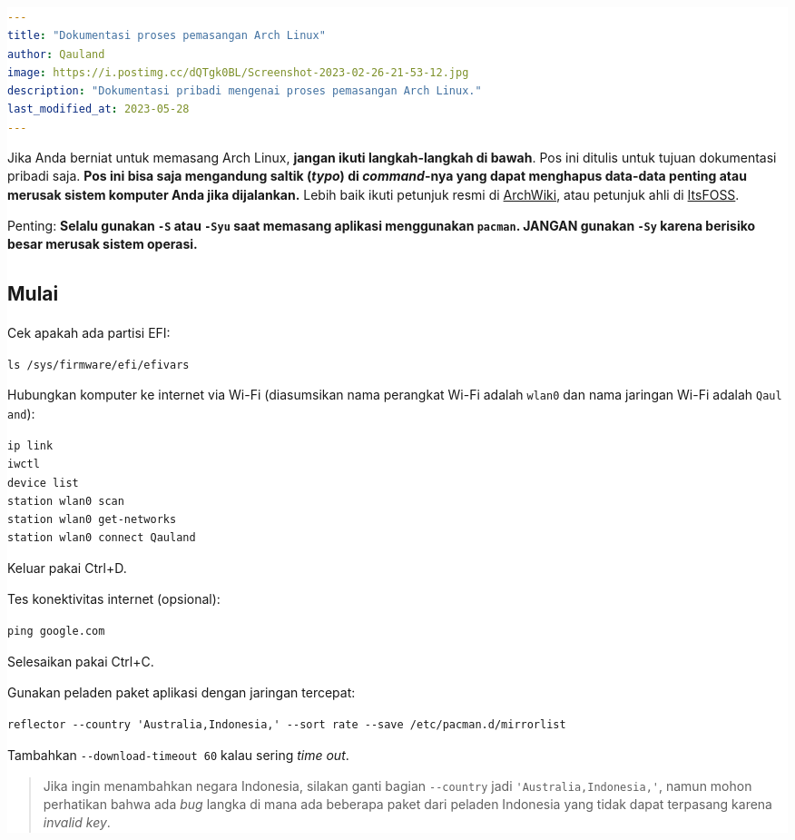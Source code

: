 ```yaml
---
title: "Dokumentasi proses pemasangan Arch Linux"
author: Qauland
image: https://i.postimg.cc/dQTgk0BL/Screenshot-2023-02-26-21-53-12.jpg
description: "Dokumentasi pribadi mengenai proses pemasangan Arch Linux."
last_modified_at: 2023-05-28
---
```


Jika Anda berniat untuk memasang Arch Linux, **jangan ikuti langkah-langkah di bawah**. Pos ini ditulis untuk tujuan dokumentasi pribadi saja. **Pos ini bisa saja mengandung saltik (*typo*) di *command*-nya yang dapat menghapus data-data penting atau merusak sistem komputer Anda jika dijalankan.** Lebih baik ikuti petunjuk resmi di [ArchWiki](<https://wiki.archlinux.org/title/Installation_guide>), atau petunjuk ahli di [ItsFOSS](<https://itsfoss.com/install-arch-linux/>).

Penting: **Selalu gunakan `-S` atau `-Syu` saat memasang aplikasi menggunakan `pacman`. JANGAN gunakan `-Sy` karena berisiko besar merusak sistem operasi.**

## Mulai

Cek apakah ada partisi EFI:

```
ls /sys/firmware/efi/efivars
```

Hubungkan komputer ke internet via Wi-Fi (diasumsikan nama perangkat Wi-Fi adalah `wlan0` dan nama jaringan Wi-Fi adalah `Qauland`):

```
ip link
iwctl
device list
station wlan0 scan
station wlan0 get-networks
station wlan0 connect Qauland
```

Keluar pakai Ctrl+D.

Tes konektivitas internet (opsional):

```
ping google.com
```

Selesaikan pakai Ctrl+C.

Gunakan peladen paket aplikasi dengan jaringan tercepat:

```
reflector --country 'Australia,Indonesia,' --sort rate --save /etc/pacman.d/mirrorlist
```

Tambahkan `--download-timeout 60` kalau sering *time out*. 

> Jika ingin menambahkan negara Indonesia, silakan ganti bagian `--country` jadi `'Australia,Indonesia,'`, namun mohon perhatikan bahwa ada *bug* langka di mana ada beberapa paket dari peladen Indonesia yang tidak dapat terpasang karena *invalid key*.
